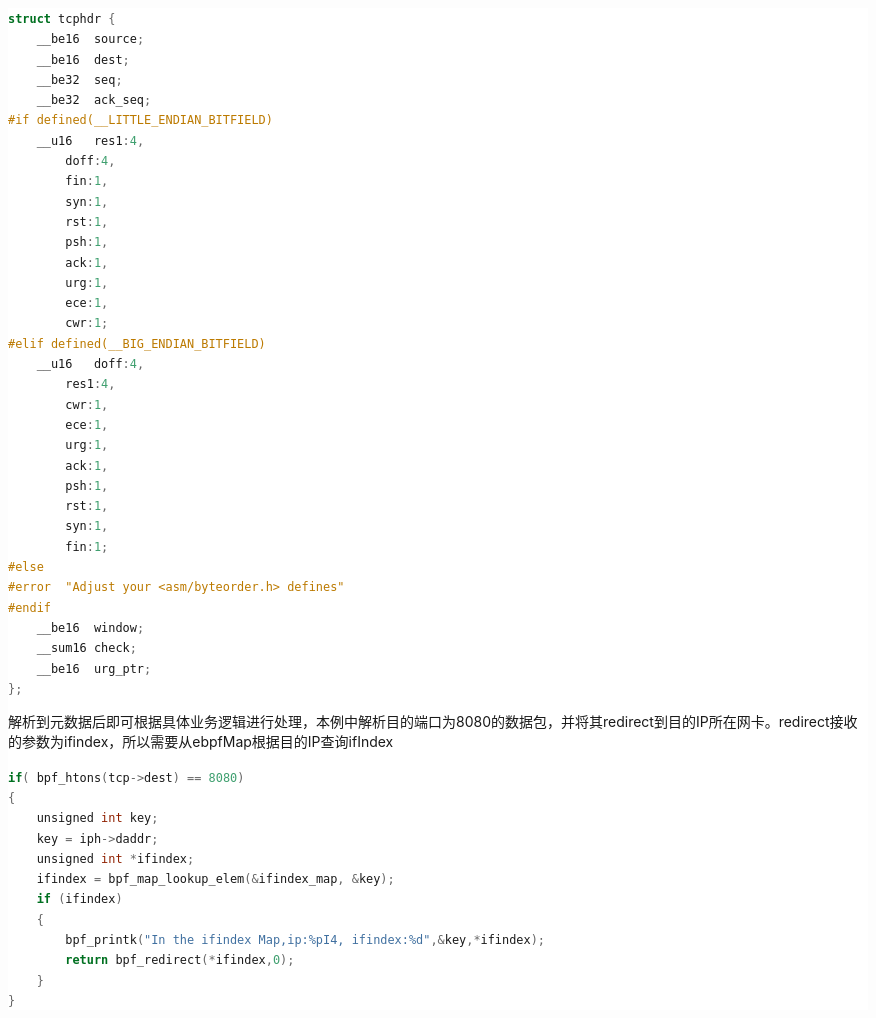 
```c
struct tcphdr {
	__be16	source;
	__be16	dest;
	__be32	seq;
	__be32	ack_seq;
#if defined(__LITTLE_ENDIAN_BITFIELD)
	__u16	res1:4,
		doff:4,
		fin:1,
		syn:1,
		rst:1,
		psh:1,
		ack:1,
		urg:1,
		ece:1,
		cwr:1;
#elif defined(__BIG_ENDIAN_BITFIELD)
	__u16	doff:4,
		res1:4,
		cwr:1,
		ece:1,
		urg:1,
		ack:1,
		psh:1,
		rst:1,
		syn:1,
		fin:1;
#else
#error	"Adjust your <asm/byteorder.h> defines"
#endif	
	__be16	window;
	__sum16	check;
	__be16	urg_ptr;
};
```

解析到元数据后即可根据具体业务逻辑进行处理，本例中解析目的端口为8080的数据包，并将其redirect到目的IP所在网卡。redirect接收的参数为ifindex，所以需要从ebpfMap根据目的IP查询ifIndex

```go
if( bpf_htons(tcp->dest) == 8080)
{
    unsigned int key;
    key = iph->daddr;
    unsigned int *ifindex;
    ifindex = bpf_map_lookup_elem(&ifindex_map, &key);
    if (ifindex)
    {
        bpf_printk("In the ifindex Map,ip:%pI4, ifindex:%d",&key,*ifindex);
        return bpf_redirect(*ifindex,0);
    }
}
```
